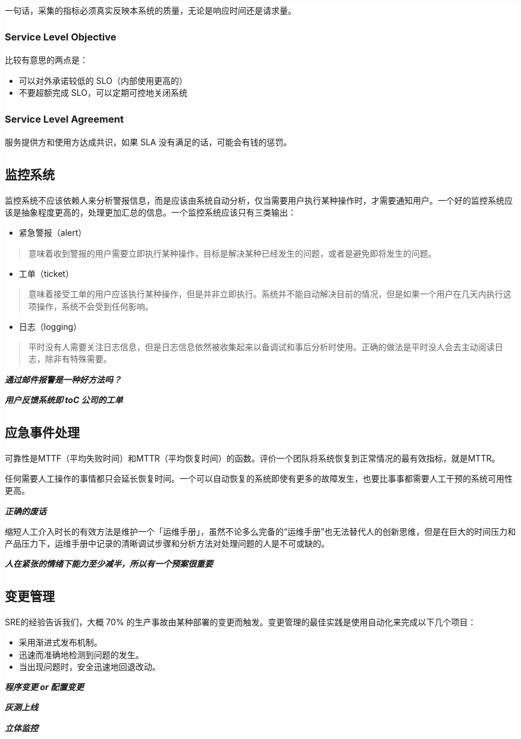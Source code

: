一句话，采集的指标必须真实反映本系统的质量，无论是响应时间还是请求量。

### Service Level Objective

比较有意思的两点是：

- 可以对外承诺较低的 SLO（内部使用更高的）
- 不要超额完成 SLO，可以定期可控地关闭系统

### Service Level Agreement

服务提供方和使用方达成共识，如果 SLA 没有满足的话，可能会有钱的惩罚。

## 监控系统

监控系统不应该依赖人来分析警报信息，而是应该由系统自动分析，仅当需要用户执行某种操作时，才需要通知用户。一个好的监控系统应该是抽象程度更高的，处理更加汇总的信息。一个监控系统应该只有三类输出：

- 紧急警报（alert）

> 意味着收到警报的用户需要立即执行某种操作，目标是解决某种已经发生的问题，或者是避免即将发生的问题。

- 工单（ticket） 

> 意味着接受工单的用户应该执行某种操作，但是并非立即执行。系统并不能自动解决目前的情况，但是如果一个用户在几天内执行这项操作，系统不会受到任何影响。

- 日志（logging）

> 平时没有人需要关注日志信息，但是日志信息依然被收集起来以备调试和事后分析时使用。正确的做法是平时没人会去主动阅读日志，除非有特殊需要。

***通过邮件报警是一种好方法吗？***

***用户反馈系统即 toC 公司的工单***

## 应急事件处理

可靠性是MTTF（平均失败时间）和MTTR（平均恢复时间）的函数。评价一个团队将系统恢复到正常情况的最有效指标，就是MTTR。

任何需要人工操作的事情都只会延长恢复时间。一个可以自动恢复的系统即使有更多的故障发生，也要比事事都需要人工干预的系统可用性更高。

***正确的废话***

缩短人工介入时长的有效方法是维护一个「运维手册」，虽然不论多么完备的“运维手册”也无法替代人的创新思维，但是在巨大的时间压力和产品压力下，运维手册中记录的清晰调试步骤和分析方法对处理问题的人是不可或缺的。

***人在紧张的情绪下能力至少减半，所以有一个预案很重要***

## 变更管理

SRE的经验告诉我们，大概 70% 的生产事故由某种部署的变更而触发。变更管理的最佳实践是使用自动化来完成以下几个项目：

- 采用渐进式发布机制。
- 迅速而准确地检测到问题的发生。
- 当出现问题时，安全迅速地回退改动。

***程序变更 or 配置变更***

***灰测上线***

***立体监控***
